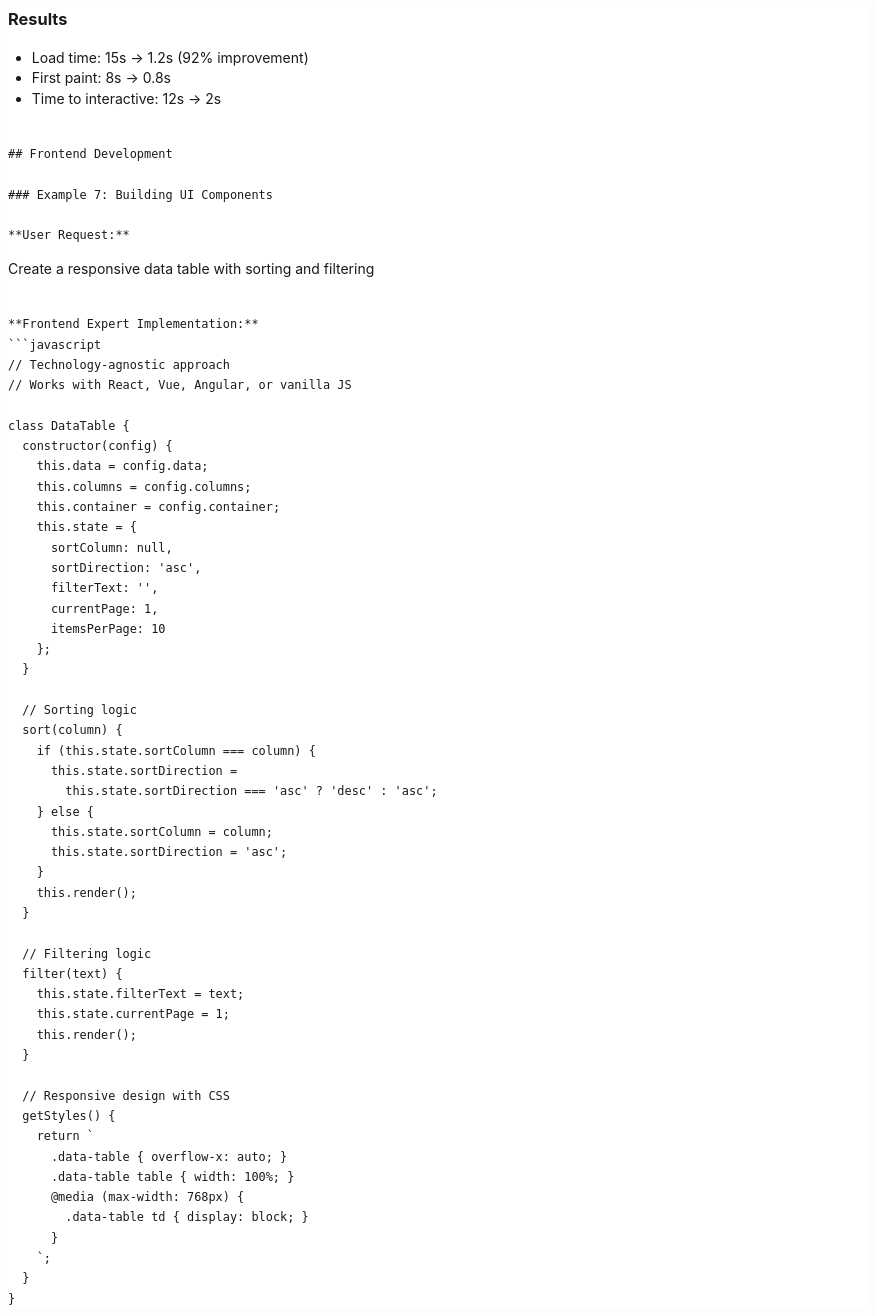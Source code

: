 ### Results
- Load time: 15s → 1.2s (92% improvement)
- First paint: 8s → 0.8s
- Time to interactive: 12s → 2s
```

## Frontend Development

### Example 7: Building UI Components

**User Request:**
```
Create a responsive data table with sorting and filtering
```

**Frontend Expert Implementation:**
```javascript
// Technology-agnostic approach
// Works with React, Vue, Angular, or vanilla JS

class DataTable {
  constructor(config) {
    this.data = config.data;
    this.columns = config.columns;
    this.container = config.container;
    this.state = {
      sortColumn: null,
      sortDirection: 'asc',
      filterText: '',
      currentPage: 1,
      itemsPerPage: 10
    };
  }

  // Sorting logic
  sort(column) {
    if (this.state.sortColumn === column) {
      this.state.sortDirection = 
        this.state.sortDirection === 'asc' ? 'desc' : 'asc';
    } else {
      this.state.sortColumn = column;
      this.state.sortDirection = 'asc';
    }
    this.render();
  }

  // Filtering logic
  filter(text) {
    this.state.filterText = text;
    this.state.currentPage = 1;
    this.render();
  }

  // Responsive design with CSS
  getStyles() {
    return `
      .data-table { overflow-x: auto; }
      .data-table table { width: 100%; }
      @media (max-width: 768px) {
        .data-table td { display: block; }
      }
    `;
  }
}
```